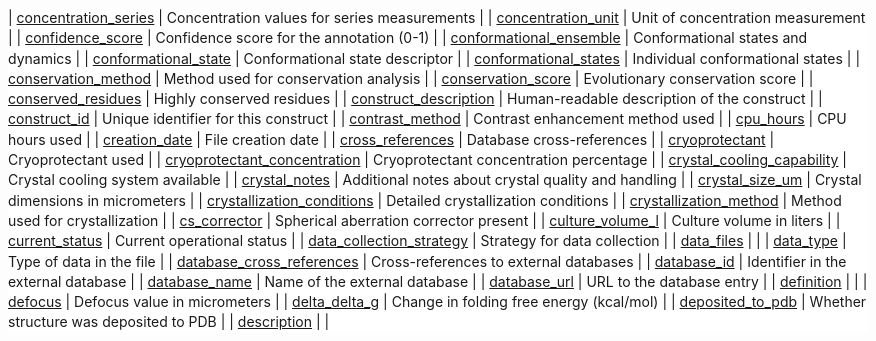 | [concentration_series](concentration_series.md) | Concentration values for series measurements |
| [concentration_unit](concentration_unit.md) | Unit of concentration measurement |
| [confidence_score](confidence_score.md) | Confidence score for the annotation (0-1) |
| [conformational_ensemble](conformational_ensemble.md) | Conformational states and dynamics |
| [conformational_state](conformational_state.md) | Conformational state descriptor |
| [conformational_states](conformational_states.md) | Individual conformational states |
| [conservation_method](conservation_method.md) | Method used for conservation analysis |
| [conservation_score](conservation_score.md) | Evolutionary conservation score |
| [conserved_residues](conserved_residues.md) | Highly conserved residues |
| [construct_description](construct_description.md) | Human-readable description of the construct |
| [construct_id](construct_id.md) | Unique identifier for this construct |
| [contrast_method](contrast_method.md) | Contrast enhancement method used |
| [cpu_hours](cpu_hours.md) | CPU hours used |
| [creation_date](creation_date.md) | File creation date |
| [cross_references](cross_references.md) | Database cross-references |
| [cryoprotectant](cryoprotectant.md) | Cryoprotectant used |
| [cryoprotectant_concentration](cryoprotectant_concentration.md) | Cryoprotectant concentration percentage |
| [crystal_cooling_capability](crystal_cooling_capability.md) | Crystal cooling system available |
| [crystal_notes](crystal_notes.md) | Additional notes about crystal quality and handling |
| [crystal_size_um](crystal_size_um.md) | Crystal dimensions in micrometers |
| [crystallization_conditions](crystallization_conditions.md) | Detailed crystallization conditions |
| [crystallization_method](crystallization_method.md) | Method used for crystallization |
| [cs_corrector](cs_corrector.md) | Spherical aberration corrector present |
| [culture_volume_l](culture_volume_l.md) | Culture volume in liters |
| [current_status](current_status.md) | Current operational status |
| [data_collection_strategy](data_collection_strategy.md) | Strategy for data collection |
| [data_files](data_files.md) |  |
| [data_type](data_type.md) | Type of data in the file |
| [database_cross_references](database_cross_references.md) | Cross-references to external databases |
| [database_id](database_id.md) | Identifier in the external database |
| [database_name](database_name.md) | Name of the external database |
| [database_url](database_url.md) | URL to the database entry |
| [definition](definition.md) |  |
| [defocus](defocus.md) | Defocus value in micrometers |
| [delta_delta_g](delta_delta_g.md) | Change in folding free energy (kcal/mol) |
| [deposited_to_pdb](deposited_to_pdb.md) | Whether structure was deposited to PDB |
| [description](description.md) |  |
